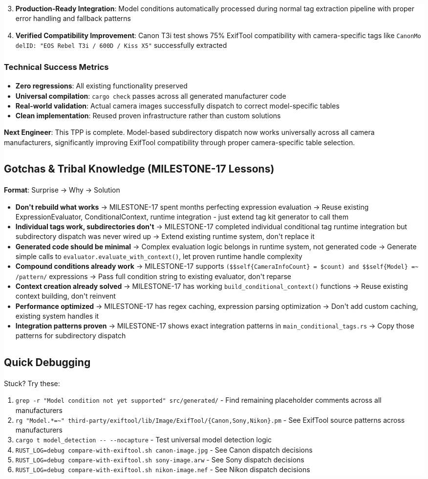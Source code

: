 3. **Production-Ready Integration**: Model conditions automatically processed during normal tag extraction pipeline with proper error handling and fallback patterns

4. **Verified Compatibility Improvement**: Canon T3i test shows 75% ExifTool compatibility with camera-specific tags like `CanonModelID: "EOS Rebel T3i / 600D / Kiss X5"` successfully extracted

### Technical Success Metrics

- **Zero regressions**: All existing functionality preserved
- **Universal compilation**: `cargo check` passes across all generated manufacturer code  
- **Real-world validation**: Actual camera images successfully dispatch to correct model-specific tables
- **Clean implementation**: Reused proven infrastructure rather than custom solutions

**Next Engineer**: This TPP is complete. Model-based subdirectory dispatch now works universally across all camera manufacturers, significantly improving ExifTool compatibility through proper camera-specific table selection.

## Gotchas & Tribal Knowledge (MILESTONE-17 Lessons)

**Format**: Surprise → Why → Solution

- **Don't rebuild what works** → MILESTONE-17 spent months perfecting expression evaluation → Reuse existing ExpressionEvaluator, ConditionalContext, runtime integration - just extend tag kit generator to call them
- **Individual tags work, subdirectories don't** → MILESTONE-17 completed individual conditional tag runtime integration but subdirectory dispatch was never wired up → Extend existing runtime system, don't replace it
- **Generated code should be minimal** → Complex evaluation logic belongs in runtime system, not generated code → Generate simple calls to `evaluator.evaluate_with_context()`, let proven runtime handle complexity
- **Compound conditions already work** → MILESTONE-17 supports `($$self{CameraInfoCount} = $count) and $$self{Model} =~ /pattern/` expressions → Pass full condition string to existing evaluator, don't reparse
- **Context creation already solved** → MILESTONE-17 has working `build_conditional_context()` functions → Reuse existing context building, don't reinvent
- **Performance optimized** → MILESTONE-17 has regex caching, expression parsing optimization → Don't add custom caching, existing system handles it
- **Integration patterns proven** → MILESTONE-17 shows exact integration patterns in `main_conditional_tags.rs` → Copy those patterns for subdirectory dispatch

## Quick Debugging

Stuck? Try these:

1. `grep -r "Model condition not yet supported" src/generated/` - Find remaining placeholder comments across all manufacturers
2. `rg "Model.*=~" third-party/exiftool/lib/Image/ExifTool/{Canon,Sony,Nikon}.pm` - See ExifTool source patterns across manufacturers
3. `cargo t model_detection -- --nocapture` - Test universal model detection logic
4. `RUST_LOG=debug compare-with-exiftool.sh canon-image.jpg` - See Canon dispatch decisions
5. `RUST_LOG=debug compare-with-exiftool.sh sony-image.arw` - See Sony dispatch decisions
6. `RUST_LOG=debug compare-with-exiftool.sh nikon-image.nef` - See Nikon dispatch decisions
